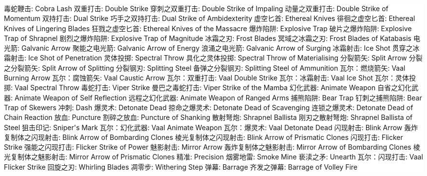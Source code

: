 毒蛇鞭击: Cobra Lash
双重打击: Double Strike
穿刺之双重打击: Double Strike of Impaling
动量之双重打击: Double Strike of Momentum
双持打击: Dual Strike
巧手之双持打击: Dual Strike of Ambidexterity
虚空匕首: Ethereal Knives
徘徊之虚空匕首: Ethereal Knives of Lingering Blades
狂戮之虚空匕首: Ethereal Knives of the Massacre
爆炸陷阱: Explosive Trap
破片之爆炸陷阱: Explosive Trap of Shrapnel
剧烈之爆炸陷阱: Explosive Trap of Magnitude
冰霜之刃: Frost Blades
冥域之冰霜之刃: Frost Blades of Katabasis
电光箭: Galvanic Arrow
聚能之电光箭: Galvanic Arrow of Energy
浪涌之电光箭: Galvanic Arrow of Surging
冰霜射击: Ice Shot
贯穿之冰霜射击: Ice Shot of Penetration
灵体投掷: Spectral Throw
具化之灵体投掷: Spectral Throw of Materialising
分裂箭矢: Split Arrow
分裂之分裂箭矢: Split Arrow of Splitting
分裂钢刃: Splitting Steel
备弹之分裂钢刃: Splitting Steel of Ammunition
瓦尔：燃烧箭矢: Vaal Burning Arrow
瓦尔：腐蚀箭矢: Vaal Caustic Arrow
瓦尔：双重打击: Vaal Double Strike
瓦尔：冰霜射击: Vaal Ice Shot
瓦尔：灵体投掷: Vaal Spectral Throw
毒蛇打击: Viper Strike
曼巴之毒蛇打击: Viper Strike of the Mamba
幻化武器: Animate Weapon
自省之幻化武器: Animate Weapon of Self Reflection
远程之幻化武器: Animate Weapon of Ranged Arms
捕熊陷阱: Bear Trap
钉刺之捕熊陷阱: Bear Trap of Skewers
冲刺: Dash
爆灵术: Detonate Dead
掠命之爆灵术: Detonate Dead of Scavenging
连锁之爆灵术: Detonate Dead of Chain Reaction
放血: Puncture
割碎之放血: Puncture of Shanking
散射弩炮: Shrapnel Ballista
刚刃之散射弩炮: Shrapnel Ballista of Steel
狙击印记: Sniper's Mark
瓦尔：幻化武器: Vaal Animate Weapon
瓦尔：爆灵术: Vaal Detonate Dead
闪现射击: Blink Arrow
轰炸复制体之闪现射击: Blink Arrow of Bombarding Clones
棱光复制体之闪现射击: Blink Arrow of Prismatic Clones
闪现打击: Flicker Strike
强能之闪现打击: Flicker Strike of Power
魅影射击: Mirror Arrow
轰炸复制体之魅影射击: Mirror Arrow of Bombarding Clones
棱光复制体之魅影射击: Mirror Arrow of Prismatic Clones
精准: Precision
烟雾地雷: Smoke Mine
亵渎之矛: Unearth
瓦尔：闪现打击: Vaal Flicker Strike
回旋之刃: Whirling Blades
凋零步: Withering Step
弹幕: Barrage
齐发之弹幕: Barrage of Volley Fire